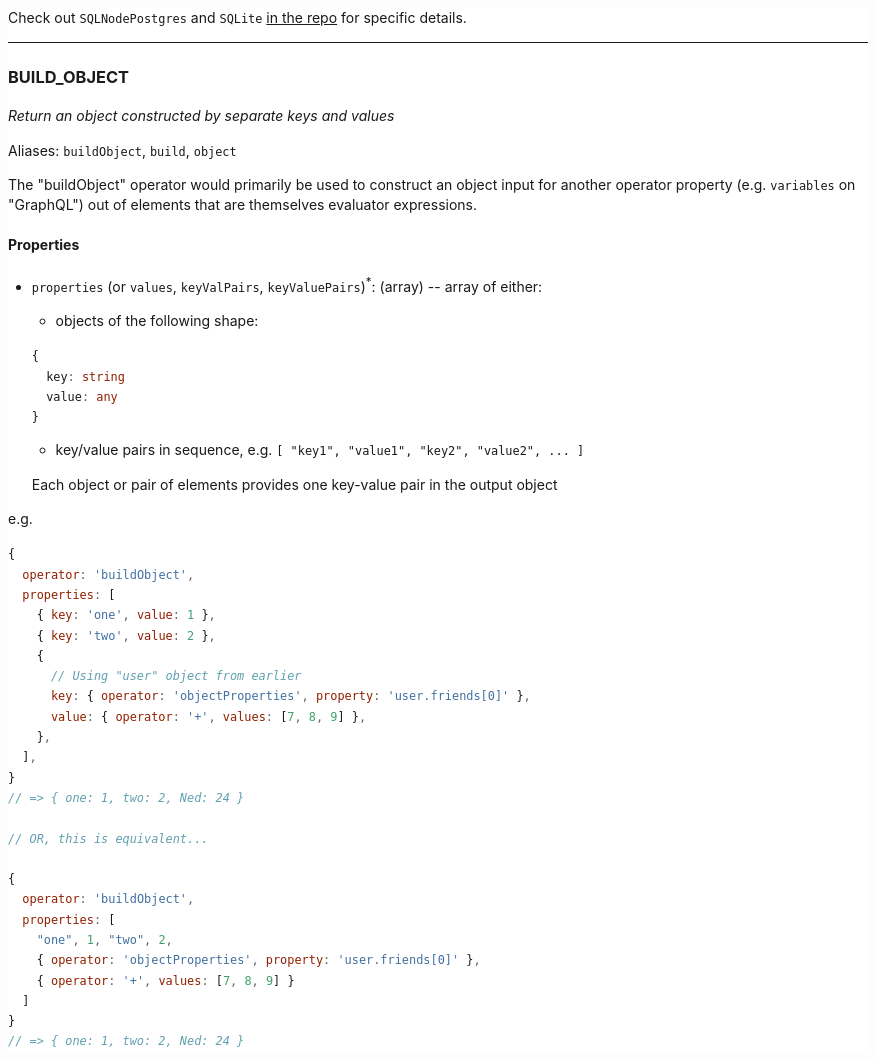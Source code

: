 Check out `SQLNodePostgres` and `SQLite` [in the repo](https://github.com/CarlosNZ/fig-tree-evaluator/blob/main/src/databaseConnections.ts) for specific details.

----
### BUILD_OBJECT

*Return an object constructed by separate keys and values*

Aliases: `buildObject`, `build`, `object`

The "buildObject" operator would primarily be used to construct an object input for another operator property (e.g. `variables` on "GraphQL") out of elements that are themselves evaluator expressions.

#### Properties

- `properties` (or `values`, `keyValPairs`, `keyValuePairs`)<sup>*</sup>: (array) -- array of either:
  -  objects of the following shape:  
    ```ts
    {
      key: string
      value: any
    }
    ```
  - key/value pairs in sequence, e.g. `[ "key1", "value1", "key2", "value2", ... ]`

  Each object or pair of elements provides one key-value pair in the output object

e.g.
```js
{
  operator: 'buildObject',
  properties: [
    { key: 'one', value: 1 },
    { key: 'two', value: 2 },
    {
      // Using "user" object from earlier
      key: { operator: 'objectProperties', property: 'user.friends[0]' },
      value: { operator: '+', values: [7, 8, 9] },
    },
  ],
}
// => { one: 1, two: 2, Ned: 24 }

// OR, this is equivalent...

{
  operator: 'buildObject',
  properties: [
    "one", 1, "two", 2,
    { operator: 'objectProperties', property: 'user.friends[0]' },
    { operator: '+', values: [7, 8, 9] }
  ]
}
// => { one: 1, two: 2, Ned: 24 }

```
